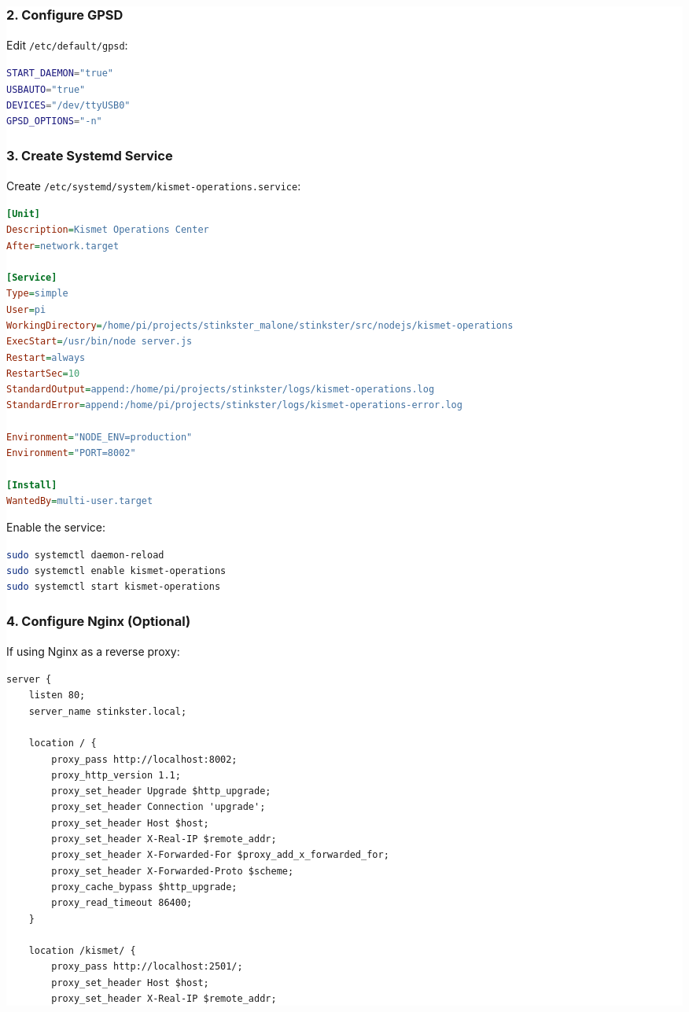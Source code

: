 ### 2. Configure GPSD
Edit `/etc/default/gpsd`:
```bash
START_DAEMON="true"
USBAUTO="true"
DEVICES="/dev/ttyUSB0"
GPSD_OPTIONS="-n"
```

### 3. Create Systemd Service
Create `/etc/systemd/system/kismet-operations.service`:
```ini
[Unit]
Description=Kismet Operations Center
After=network.target

[Service]
Type=simple
User=pi
WorkingDirectory=/home/pi/projects/stinkster_malone/stinkster/src/nodejs/kismet-operations
ExecStart=/usr/bin/node server.js
Restart=always
RestartSec=10
StandardOutput=append:/home/pi/projects/stinkster/logs/kismet-operations.log
StandardError=append:/home/pi/projects/stinkster/logs/kismet-operations-error.log

Environment="NODE_ENV=production"
Environment="PORT=8002"

[Install]
WantedBy=multi-user.target
```

Enable the service:
```bash
sudo systemctl daemon-reload
sudo systemctl enable kismet-operations
sudo systemctl start kismet-operations
```

### 4. Configure Nginx (Optional)
If using Nginx as a reverse proxy:

```nginx
server {
    listen 80;
    server_name stinkster.local;

    location / {
        proxy_pass http://localhost:8002;
        proxy_http_version 1.1;
        proxy_set_header Upgrade $http_upgrade;
        proxy_set_header Connection 'upgrade';
        proxy_set_header Host $host;
        proxy_set_header X-Real-IP $remote_addr;
        proxy_set_header X-Forwarded-For $proxy_add_x_forwarded_for;
        proxy_set_header X-Forwarded-Proto $scheme;
        proxy_cache_bypass $http_upgrade;
        proxy_read_timeout 86400;
    }

    location /kismet/ {
        proxy_pass http://localhost:2501/;
        proxy_set_header Host $host;
        proxy_set_header X-Real-IP $remote_addr;
```